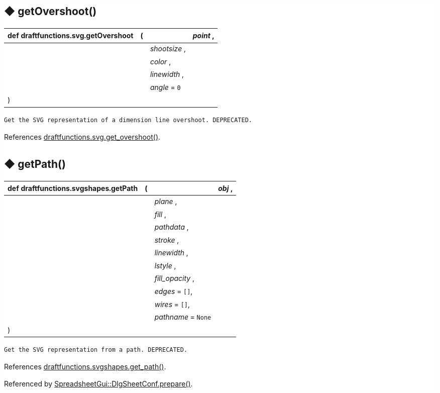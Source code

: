 ## ◆ getOvershoot()

def draftfunctions.svg.getOvershoot  | ( |  | _point_ ,   
---|---|---|---  
|  |  | _shootsize_ ,   
|  |  | _color_ ,   
|  |  | _linewidth_ ,   
|  |  | _angle_ = `0`  
| ) | |   
      
    
    Get the SVG representation of a dimension line overshoot. DEPRECATED.

References
[draftfunctions.svg.get_overshoot()](../../d2/d57/group__draftfunctions.html#gae21f92b52a2afee8c5292d737556e48f).

## ◆ getPath()

def draftfunctions.svgshapes.getPath  | ( |  | _obj_ ,   
---|---|---|---  
|  |  | _plane_ ,   
|  |  | _fill_ ,   
|  |  | _pathdata_ ,   
|  |  | _stroke_ ,   
|  |  | _linewidth_ ,   
|  |  | _lstyle_ ,   
|  |  | _fill_opacity_ ,   
|  |  | _edges_ = `[]`,   
|  |  | _wires_ = `[]`,   
|  |  | _pathname_ = `None`  
| ) | |   
      
    
    Get the SVG representation from a path. DEPRECATED.

References
[draftfunctions.svgshapes.get_path()](../../d2/d57/group__draftfunctions.html#gab86383da15f203f9678b68148e7d5e84).

Referenced by
[SpreadsheetGui::DlgSheetConf.prepare()](../../de/dca/classSpreadsheetGui_1_1DlgSheetConf.html#abfbeb695362f8ae8074215c61a254de3).
